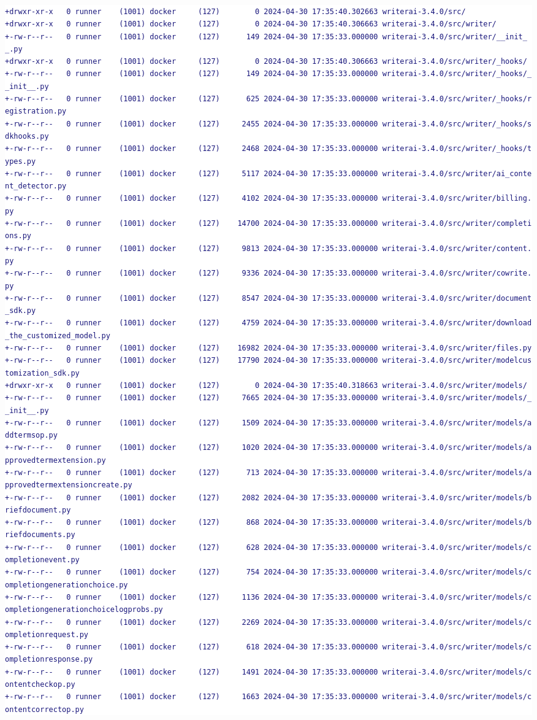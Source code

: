 ```diff
+drwxr-xr-x   0 runner    (1001) docker     (127)        0 2024-04-30 17:35:40.302663 writerai-3.4.0/src/
+drwxr-xr-x   0 runner    (1001) docker     (127)        0 2024-04-30 17:35:40.306663 writerai-3.4.0/src/writer/
+-rw-r--r--   0 runner    (1001) docker     (127)      149 2024-04-30 17:35:33.000000 writerai-3.4.0/src/writer/__init__.py
+drwxr-xr-x   0 runner    (1001) docker     (127)        0 2024-04-30 17:35:40.306663 writerai-3.4.0/src/writer/_hooks/
+-rw-r--r--   0 runner    (1001) docker     (127)      149 2024-04-30 17:35:33.000000 writerai-3.4.0/src/writer/_hooks/__init__.py
+-rw-r--r--   0 runner    (1001) docker     (127)      625 2024-04-30 17:35:33.000000 writerai-3.4.0/src/writer/_hooks/registration.py
+-rw-r--r--   0 runner    (1001) docker     (127)     2455 2024-04-30 17:35:33.000000 writerai-3.4.0/src/writer/_hooks/sdkhooks.py
+-rw-r--r--   0 runner    (1001) docker     (127)     2468 2024-04-30 17:35:33.000000 writerai-3.4.0/src/writer/_hooks/types.py
+-rw-r--r--   0 runner    (1001) docker     (127)     5117 2024-04-30 17:35:33.000000 writerai-3.4.0/src/writer/ai_content_detector.py
+-rw-r--r--   0 runner    (1001) docker     (127)     4102 2024-04-30 17:35:33.000000 writerai-3.4.0/src/writer/billing.py
+-rw-r--r--   0 runner    (1001) docker     (127)    14700 2024-04-30 17:35:33.000000 writerai-3.4.0/src/writer/completions.py
+-rw-r--r--   0 runner    (1001) docker     (127)     9813 2024-04-30 17:35:33.000000 writerai-3.4.0/src/writer/content.py
+-rw-r--r--   0 runner    (1001) docker     (127)     9336 2024-04-30 17:35:33.000000 writerai-3.4.0/src/writer/cowrite.py
+-rw-r--r--   0 runner    (1001) docker     (127)     8547 2024-04-30 17:35:33.000000 writerai-3.4.0/src/writer/document_sdk.py
+-rw-r--r--   0 runner    (1001) docker     (127)     4759 2024-04-30 17:35:33.000000 writerai-3.4.0/src/writer/download_the_customized_model.py
+-rw-r--r--   0 runner    (1001) docker     (127)    16982 2024-04-30 17:35:33.000000 writerai-3.4.0/src/writer/files.py
+-rw-r--r--   0 runner    (1001) docker     (127)    17790 2024-04-30 17:35:33.000000 writerai-3.4.0/src/writer/modelcustomization_sdk.py
+drwxr-xr-x   0 runner    (1001) docker     (127)        0 2024-04-30 17:35:40.318663 writerai-3.4.0/src/writer/models/
+-rw-r--r--   0 runner    (1001) docker     (127)     7665 2024-04-30 17:35:33.000000 writerai-3.4.0/src/writer/models/__init__.py
+-rw-r--r--   0 runner    (1001) docker     (127)     1509 2024-04-30 17:35:33.000000 writerai-3.4.0/src/writer/models/addtermsop.py
+-rw-r--r--   0 runner    (1001) docker     (127)     1020 2024-04-30 17:35:33.000000 writerai-3.4.0/src/writer/models/approvedtermextension.py
+-rw-r--r--   0 runner    (1001) docker     (127)      713 2024-04-30 17:35:33.000000 writerai-3.4.0/src/writer/models/approvedtermextensioncreate.py
+-rw-r--r--   0 runner    (1001) docker     (127)     2082 2024-04-30 17:35:33.000000 writerai-3.4.0/src/writer/models/briefdocument.py
+-rw-r--r--   0 runner    (1001) docker     (127)      868 2024-04-30 17:35:33.000000 writerai-3.4.0/src/writer/models/briefdocuments.py
+-rw-r--r--   0 runner    (1001) docker     (127)      628 2024-04-30 17:35:33.000000 writerai-3.4.0/src/writer/models/completionevent.py
+-rw-r--r--   0 runner    (1001) docker     (127)      754 2024-04-30 17:35:33.000000 writerai-3.4.0/src/writer/models/completiongenerationchoice.py
+-rw-r--r--   0 runner    (1001) docker     (127)     1136 2024-04-30 17:35:33.000000 writerai-3.4.0/src/writer/models/completiongenerationchoicelogprobs.py
+-rw-r--r--   0 runner    (1001) docker     (127)     2269 2024-04-30 17:35:33.000000 writerai-3.4.0/src/writer/models/completionrequest.py
+-rw-r--r--   0 runner    (1001) docker     (127)      618 2024-04-30 17:35:33.000000 writerai-3.4.0/src/writer/models/completionresponse.py
+-rw-r--r--   0 runner    (1001) docker     (127)     1491 2024-04-30 17:35:33.000000 writerai-3.4.0/src/writer/models/contentcheckop.py
+-rw-r--r--   0 runner    (1001) docker     (127)     1663 2024-04-30 17:35:33.000000 writerai-3.4.0/src/writer/models/contentcorrectop.py
```